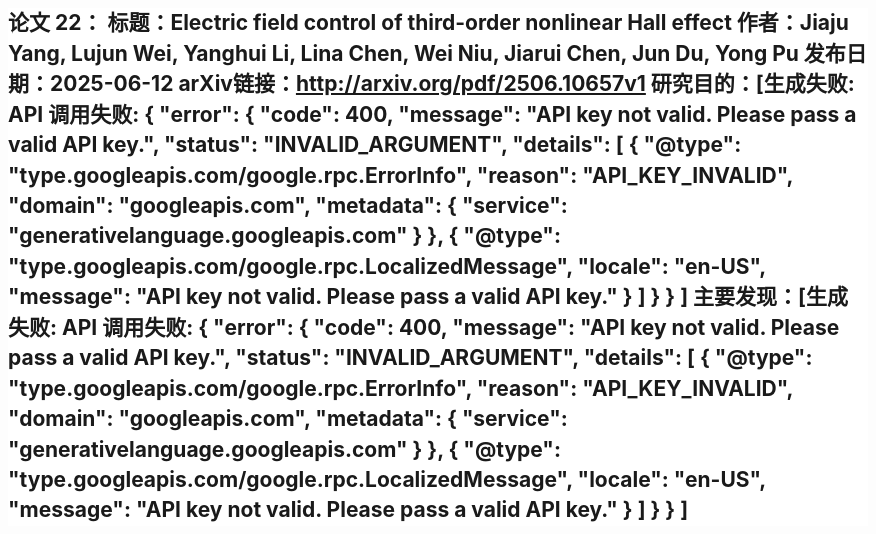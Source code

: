 论文 22：
标题：Electric field control of third-order nonlinear Hall effect
作者：Jiaju Yang, Lujun Wei, Yanghui Li, Lina Chen, Wei Niu, Jiarui Chen, Jun Du, Yong Pu
发布日期：2025-06-12
arXiv链接：http://arxiv.org/pdf/2506.10657v1
研究目的：[生成失败: API 调用失败: {
  "error": {
    "code": 400,
    "message": "API key not valid. Please pass a valid API key.",
    "status": "INVALID\_ARGUMENT",
    "details": [
      {
        "@type": "type.googleapis.com/google.rpc.ErrorInfo",
        "reason": "API\_KEY\_INVALID",
        "domain": "googleapis.com",
        "metadata": {
          "service": "generativelanguage.googleapis.com"
        }
      },
      {
        "@type": "type.googleapis.com/google.rpc.LocalizedMessage",
        "locale": "en-US",
        "message": "API key not valid. Please pass a valid API key."
      }
    ]
  }
}
]
主要发现：[生成失败: API 调用失败: {
  "error": {
    "code": 400,
    "message": "API key not valid. Please pass a valid API key.",
    "status": "INVALID\_ARGUMENT",
    "details": [
      {
        "@type": "type.googleapis.com/google.rpc.ErrorInfo",
        "reason": "API\_KEY\_INVALID",
        "domain": "googleapis.com",
        "metadata": {
          "service": "generativelanguage.googleapis.com"
        }
      },
      {
        "@type": "type.googleapis.com/google.rpc.LocalizedMessage",
        "locale": "en-US",
        "message": "API key not valid. Please pass a valid API key."
      }
    ]
  }
}
]
---
